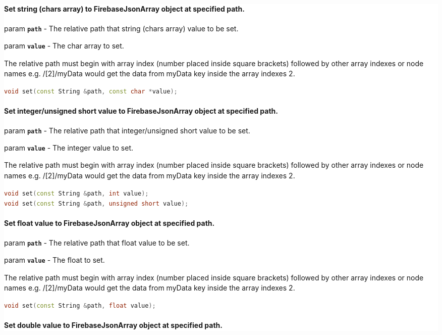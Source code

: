 


#### Set string (chars array) to FirebaseJsonArray object at specified path.
    
param **`path`** - The relative path that string (chars array) value to be set.

param **`value`** - The char array to set.

The relative path must begin with array index (number placed inside square brackets) followed by 
other array indexes or node names e.g. /[2]/myData would get the data from myData key inside the array indexes 2.

```C++
void set(const String &path, const char *value);
```





#### Set integer/unsigned short value to FirebaseJsonArray object at specified path.
    
param **`path`** - The relative path that integer/unsigned short value to be set.

param **`value`** - The integer value to set.

The relative path must begin with array index (number placed inside square brackets) followed by 
other array indexes or node names e.g. /[2]/myData would get the data from myData key inside the array indexes 2.

```C++
void set(const String &path, int value);
void set(const String &path, unsigned short value);
```





#### Set float value to FirebaseJsonArray object at specified path.
    
param **`path`** - The relative path that float value to be set.

param **`value`** - The float to set.

The relative path must begin with array index (number placed inside square brackets) followed by 
other array indexes or node names e.g. /[2]/myData would get the data from myData key inside the array indexes 2.

 ```C++
void set(const String &path, float value);
```







#### Set double value to FirebaseJsonArray object at specified path.
    